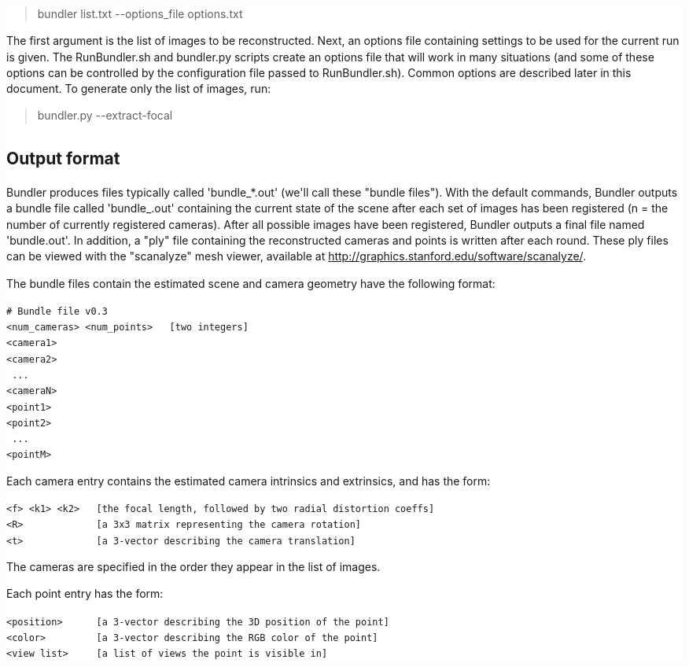  > bundler list.txt --options_file options.txt

The first argument is the list of images to be reconstructed.  Next,
an options file containing settings to be used for the current run is
given.  The RunBundler.sh and bundler.py scripts create an options
file that will work in many situations (and some of these options can
be controlled by the configuration file passed to RunBundler.sh).
Common options are described later in this document.  To generate only
the list of images, run:

 > bundler.py --extract-focal


Output format
-------------

Bundler produces files typically called 'bundle_*.out' (we'll call
these "bundle files").  With the default commands, Bundler outputs a
bundle file called 'bundle_<n>.out' containing the current state of
the scene after each set of images has been registered (n = the number
of currently registered cameras).  After all possible images have been
registered, Bundler outputs a final file named 'bundle.out'.  In
addition, a "ply" file containing the reconstructed cameras and points
is written after each round.  These ply files can be viewed with the
"scanalyze" mesh viewer, available at
http://graphics.stanford.edu/software/scanalyze/.

The bundle files contain the estimated scene and camera geometry have
the following format:

    # Bundle file v0.3
    <num_cameras> <num_points>   [two integers]
    <camera1>
    <camera2>
     ...
    <cameraN>
    <point1>
    <point2>
     ...
    <pointM>

Each camera entry <cameraI> contains the estimated camera intrinsics
and extrinsics, and has the form:

    <f> <k1> <k2>   [the focal length, followed by two radial distortion coeffs]
    <R>             [a 3x3 matrix representing the camera rotation]
    <t>             [a 3-vector describing the camera translation]

The cameras are specified in the order they appear in the list of
images.

Each point entry <pointI> has the form:

    <position>      [a 3-vector describing the 3D position of the point]
    <color>         [a 3-vector describing the RGB color of the point]
    <view list>     [a list of views the point is visible in]

